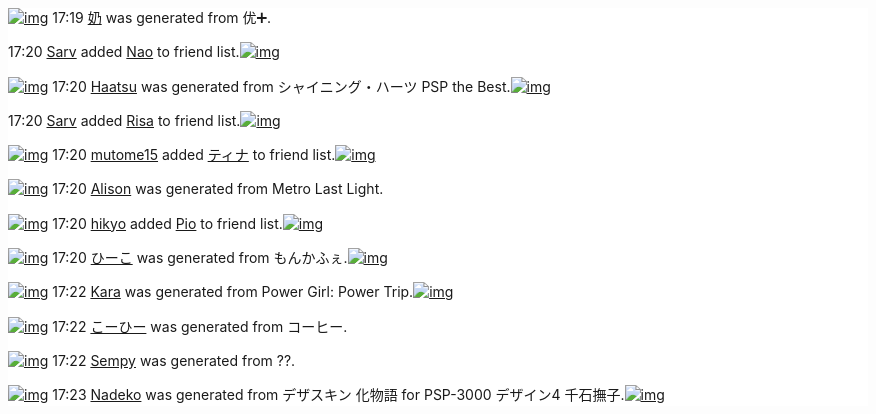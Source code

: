 [![img](http://www.deviantsart.com/37j7fcj.png)](http://www.barcodekanojo.com/kanojo/3128465/%E5%A5%B6) 17:19 [奶](http://www.barcodekanojo.com/kanojo/3128465/%E5%A5%B6) was generated from 优➕.

17:20 [Sarv](http://www.barcodekanojo.com/user/473855/Sarv) added [Nao](http://www.barcodekanojo.com/kanojo/2589255/Nao) to friend list.[![img](http://www.deviantsart.com/3n4pc78.png)](http://www.barcodekanojo.com/kanojo/2589255/Nao)

[![img](http://www.deviantsart.com/1jii04p.png)](http://www.barcodekanojo.com/kanojo/3128466/Haatsu) 17:20 [Haatsu](http://www.barcodekanojo.com/kanojo/3128466/Haatsu) was generated from シャイニング・ハーツ PSP the Best.[![img](http://www.deviantsart.com/288akkd.jpeg)](http://www.barcodekanojo.com/product_images/barcode/5901593/1410855583/50x50x,PE3,P82,PB7,PE3,P83,PA3,PE3,P82,PA4,PE3,P83,P8B,PE3,P83,PB3,PE3,P82,PB0,PE3,P83,PBB,PE3,P83,P8F,PE3,P83,PBC,PE3,P83,P84,P20PSP,P20the,P20Best.jpg,qw=88,ah=88.pagespeed.ic.fqQKUfBP4A.jpg)

17:20 [Sarv](http://www.barcodekanojo.com/user/473855/Sarv) added [Risa](http://www.barcodekanojo.com/kanojo/2590648/Risa) to friend list.[![img](http://www.deviantsart.com/5n1ug7.png)](http://www.barcodekanojo.com/kanojo/2590648/Risa)

[![img](http://www.deviantsart.com/3hd1p0n.jpeg)](http://www.barcodekanojo.com/user/414245/mutome15) 17:20 [mutome15](http://www.barcodekanojo.com/user/414245/mutome15) added [ティナ](http://www.barcodekanojo.com/kanojo/2938678/%E3%83%86%E3%82%A3%E3%83%8A) to friend list.[![img](http://www.deviantsart.com/2ro5i0p.png)](http://www.barcodekanojo.com/kanojo/2938678/%E3%83%86%E3%82%A3%E3%83%8A)

[![img](http://www.deviantsart.com/1761ouk.png)](http://www.barcodekanojo.com/kanojo/3128467/Alison) 17:20 [Alison](http://www.barcodekanojo.com/kanojo/3128467/Alison) was generated from Metro Last Light.

[![img](http://www.deviantsart.com/2ubja6q.jpeg)](http://www.barcodekanojo.com/user/3553/hikyo) 17:20 [hikyo](http://www.barcodekanojo.com/user/3553/hikyo) added [Pio](http://www.barcodekanojo.com/kanojo/3061100/Pio) to friend list.[![img](http://www.deviantsart.com/1jlsde1.png)](http://www.barcodekanojo.com/kanojo/3061100/Pio)

[![img](http://www.deviantsart.com/33om3sp.png)](http://www.barcodekanojo.com/kanojo/3128468/%E3%81%B2%E3%83%BC%E3%81%93) 17:20 [ひーこ](http://www.barcodekanojo.com/kanojo/3128468/%E3%81%B2%E3%83%BC%E3%81%93) was generated from もんかふぇ.[![img](http://www.deviantsart.com/2avepl4.jpeg)](http://www.barcodekanojo.com/product_images/barcode/5901598/1410855611/%E3%82%82%E3%82%93%E3%81%8B%E3%81%B5%E3%81%87.jpg)

[![img](http://www.deviantsart.com/75l00n.png)](http://www.barcodekanojo.com/kanojo/3128469/Kara) 17:22 [Kara](http://www.barcodekanojo.com/kanojo/3128469/Kara) was generated from Power Girl: Power Trip.[![img](http://www.deviantsart.com/4ddans.jpeg)](http://www.barcodekanojo.com/product_images/barcode/5901599/1410855672/50x50xPower,P20Girl,P3A,P20Power,P20Trip.jpg,qw=88,ah=88.pagespeed.ic._Po2HFue9_.jpg)

[![img](http://www.deviantsart.com/384l9vu.png)](http://www.barcodekanojo.com/kanojo/3128470/%E3%81%93%E3%83%BC%E3%81%B2%E3%83%BC) 17:22 [こーひー](http://www.barcodekanojo.com/kanojo/3128470/%E3%81%93%E3%83%BC%E3%81%B2%E3%83%BC) was generated from コーヒー.

[![img](http://www.deviantsart.com/3fi2fii.png)](http://www.barcodekanojo.com/kanojo/3128471/Sempy) 17:22 [Sempy](http://www.barcodekanojo.com/kanojo/3128471/Sempy) was generated from ??.

[![img](http://www.deviantsart.com/3ph54td.png)](http://www.barcodekanojo.com/kanojo/3128472/Nadeko) 17:23 [Nadeko](http://www.barcodekanojo.com/kanojo/3128472/Nadeko) was generated from デザスキン 化物語 for PSP-3000 デザイン4 千石撫子.[![img](http://www.deviantsart.com/2jtc8i2.jpeg)](http://www.barcodekanojo.com/product_images/barcode/5901602/1410855726/50x50x,PE3,P83,P87,PE3,P82,PB6,PE3,P82,PB9,PE3,P82,PAD,PE3,P83,PB3,P20,PE5,P8C,P96,PE7,P89,PA9,PE8,PAA,P9E,P20for,P20PSP-3000,P20,PE3,P83,P87,PE3,P82,PB6,PE3,P82,PA4,PE3,P83,PB34,P20,PE5,P8D,P83,PE7,P9F,PB3,PE6,P92,PAB,PE5,PAD,P90.jpg,qw=88,ah=88.pagespeed.ic.vY82inTwmm.jpg)
